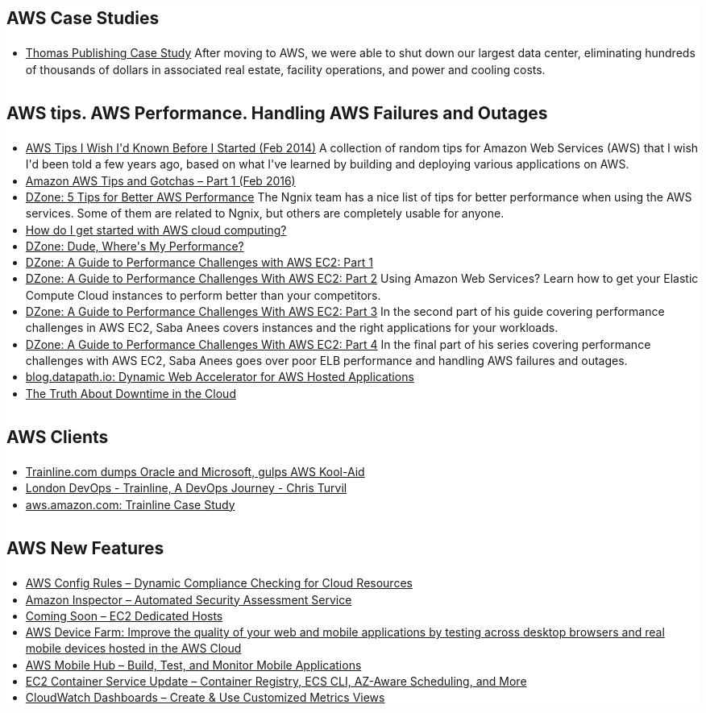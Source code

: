 ## AWS Case Studies
- [Thomas Publishing Case Study](https://aws.amazon.com/solutions/case-studies/thomas-publishing/)  After moving to AWS, we were able to shut down our largest data center, eliminating hundreds of thousands of dollars in associated real estate, facility operations, and power and cooling costs.   

## AWS tips. AWS Performance. Handling AWS Failures and Outages
- [AWS Tips I Wish I'd Known Before I Started (Feb 2014)](https://wblinks.com/notes/aws-tips-i-wish-id-known-before-i-started/) A collection of random tips for Amazon Web Services (AWS) that I wish I'd been told a few years ago, based on what I've learned by building and deploying various applications on AWS.
- [Amazon AWS Tips and Gotchas – Part 1 (Feb 2016)](http://www.tekhead.org/blog/2016/02/amazon-aws-tips-and-gotchas-part-1/)
- [DZone: 5 Tips for Better AWS Performance](https://dzone.com/articles/5-tips-for-better-aws-performance) The Ngnix team has a nice list of tips for better performance when using the AWS services. Some of them are related to Ngnix, but others are completely usable for anyone.
- [How do I get started with AWS cloud computing?](https://aws.amazon.com/premiumsupport/knowledge-center/get-started-aws/)
- [DZone: Dude, Where's My Performance?](https://dzone.com/articles/dude-wheres-my-performance)
- [DZone: A Guide to Performance Challenges with AWS EC2: Part 1](https://blog.appdynamics.com/cloud/a-guide-to-performance-challenges-with-aws-ec2-part-1/) 
- [DZone: A Guide to Performance Challenges With AWS EC2: Part 2](https://dzone.com/articles/a-guide-to-performance-challenges-with-aws-ec2-par-1) Using Amazon Web Services? Learn how to get your Elastic Compute Cloud instances to perform better than your competitors.
- [DZone: A Guide to Performance Challenges With AWS EC2: Part 3](https://dzone.com/articles/a-guide-to-performance-challenges-with-aws-ec2-par-2) In the second part of his guide covering performance challenges in AWS EC2, Saba Anees covers instances and the right applications for your workloads.
- [DZone: A Guide to Performance Challenges With AWS EC2: Part 4](https://dzone.com/articles/a-guide-to-performance-challenges-with-aws-ec2-par-3) In the final part of his series covering performance challenges with AWS EC2, Saba Anees goes over poor ELB performance and handling AWS failures and outages.
- [blog.datapath.io: Dynamic Web Accelerator for AWS Hosted Applications](http://blog.datapath.io/dynamic-web-accelerator-for-aws-hosted-applications)
- [The Truth About Downtime in the Cloud](http://cloud.netapp.com/blog/prepare-for-the-day-of-all-cloud)

## AWS Clients
- [Trainline.com dumps Oracle and Microsoft, gulps AWS Kool-Aid](http://www.theregister.co.uk/2016/07/13/trainline_dumps_oracle_microsoft_goes_full_aws_cto_interview/)
- [London DevOps - Trainline, A DevOps Journey - Chris Turvil](https://www.youtube.com/watch?v=IUvUmqu1MBQ)
- [aws.amazon.com: Trainline Case Study](https://aws.amazon.com/solutions/case-studies/trainline/)

## AWS New Features
- [AWS Config Rules – Dynamic Compliance Checking for Cloud Resources](https://aws.amazon.com/blogs/aws/aws-config-rules-dynamic-compliance-checking-for-cloud-resources/)
- [Amazon Inspector – Automated Security Assessment Service](https://aws.amazon.com/blogs/aws/amazon-inspector-automated-security-assessment-service)
- [Coming Soon – EC2 Dedicated Hosts](https://aws.amazon.com/blogs/aws/coming-soon-ec2-dedicated-hosts)
- [AWS Device Farm: Improve the quality of your web and mobile applications by testing across desktop browsers and real mobile devices hosted in the AWS Cloud](https://aws.amazon.com/device-farm)
- [AWS Mobile Hub – Build, Test, and Monitor Mobile Applications](https://aws.amazon.com/blogs/aws/aws-mobile-hub-build-test-and-monitor-mobile-applications)
- [EC2 Container Service Update – Container Registry, ECS CLI, AZ-Aware Scheduling, and More](https://aws.amazon.com/blogs/aws/ec2-container-service-update-container-registry-ecs-cli-az-aware-scheduling-and-more)
- [CloudWatch Dashboards – Create & Use Customized Metrics Views](https://aws.amazon.com/blogs/aws/cloudwatch-dashboards-create-use-customized-metrics-views)
